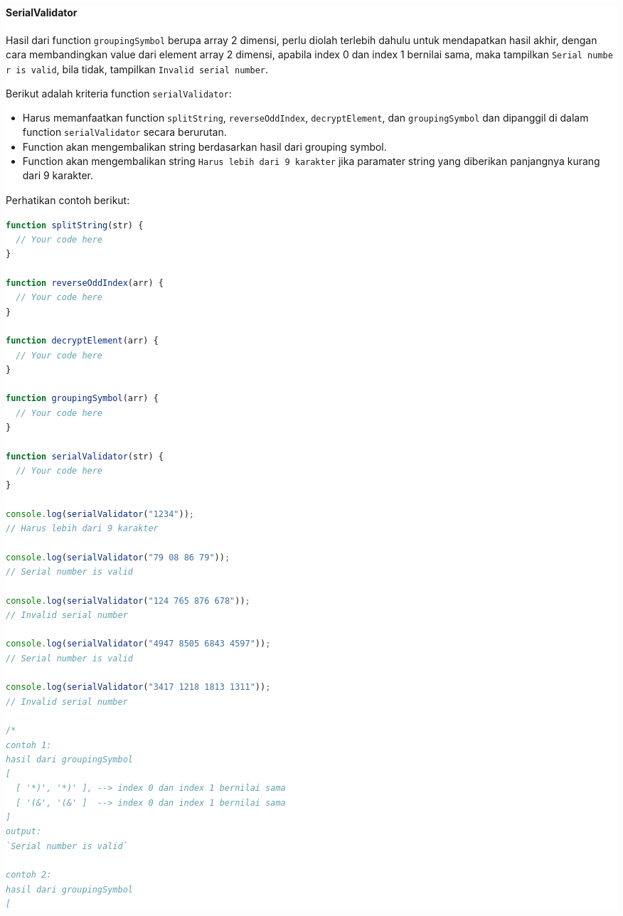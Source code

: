 #### **SerialValidator**

Hasil dari function `groupingSymbol` berupa array 2 dimensi, perlu diolah terlebih dahulu untuk mendapatkan hasil akhir, dengan cara membandingkan value dari element array 2 dimensi, apabila index 0 dan index 1 bernilai sama, maka tampilkan `Serial number is valid`, bila tidak, tampilkan `Invalid serial number`.

Berikut adalah kriteria function `serialValidator`:
- Harus memanfaatkan function `splitString`, `reverseOddIndex`, `decryptElement`, dan `groupingSymbol` dan dipanggil di dalam function `serialValidator` secara berurutan.
- Function akan mengembalikan string berdasarkan hasil dari grouping symbol.
- Function akan mengembalikan string `Harus lebih dari 9 karakter` jika paramater string yang diberikan panjangnya kurang dari 9 karakter.

Perhatikan contoh berikut:

```js
function splitString(str) {
  // Your code here
}

function reverseOddIndex(arr) {
  // Your code here
}

function decryptElement(arr) {
  // Your code here
}

function groupingSymbol(arr) {
  // Your code here
}

function serialValidator(str) {
  // Your code here
}

console.log(serialValidator("1234"));
// Harus lebih dari 9 karakter

console.log(serialValidator("79 08 86 79"));
// Serial number is valid

console.log(serialValidator("124 765 876 678"));
// Invalid serial number

console.log(serialValidator("4947 8505 6843 4597"));
// Serial number is valid

console.log(serialValidator("3417 1218 1813 1311"));
// Invalid serial number

/*
contoh 1:
hasil dari groupingSymbol
[
  [ '*)', '*)' ], --> index 0 dan index 1 bernilai sama
  [ '(&', '(&' ]  --> index 0 dan index 1 bernilai sama
]
output:
`Serial number is valid`

contoh 2:
hasil dari groupingSymbol
[
```